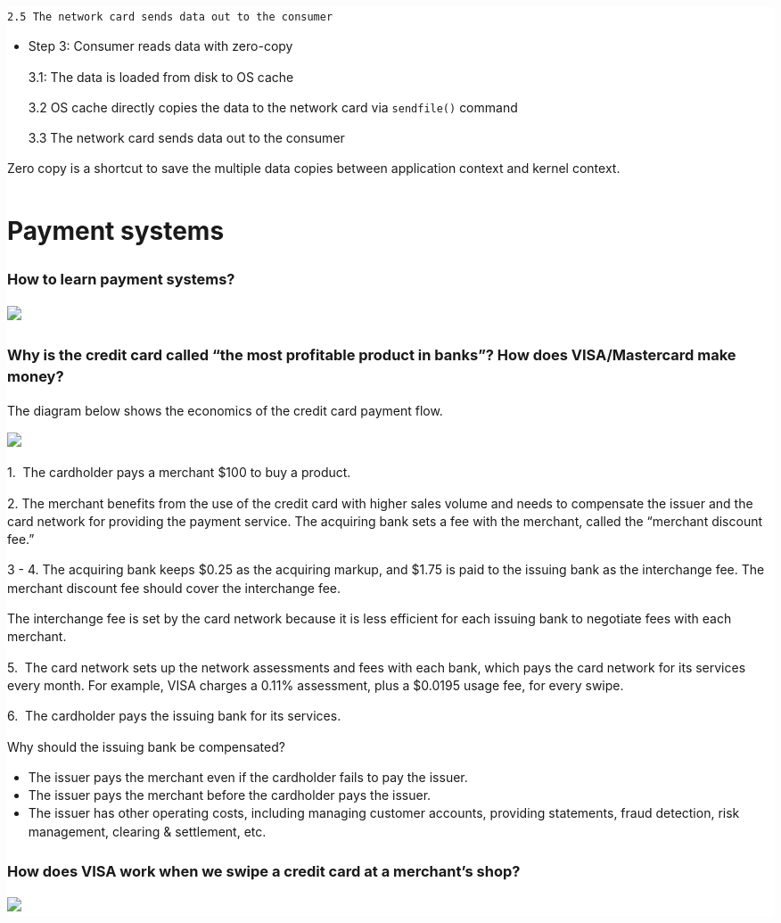     2.5 The network card sends data out to the consumer

- Step 3: Consumer reads data with zero-copy

    3.1: The data is loaded from disk to OS cache

    3.2 OS cache directly copies the data to the network card via `sendfile()` command

    3.3 The network card sends data out to the consumer

Zero copy is a shortcut to save the multiple data copies between application context and kernel context.

# Payment systems

### How to learn payment systems?

![](<https://raw.githubusercontent.com/Jamison-Chen/KM-software/master/img/learn-payments.jpg>)

### Why is the credit card called “the most profitable product in banks”? How does VISA/Mastercard make money?

The diagram below shows the economics of the credit card payment flow.

![](<https://raw.githubusercontent.com/Jamison-Chen/KM-software/master/img/how does visa makes money.jpg>)

1.&nbsp;&nbsp;The cardholder pays a merchant $100 to buy a product.

2.&nbsp;The merchant benefits from the use of the credit card with higher sales volume and needs to compensate the issuer and the card network for providing the payment service. The acquiring bank sets a fee with the merchant, called the “merchant discount fee.”

3 - 4. The acquiring bank keeps $0.25 as the acquiring markup, and $1.75 is paid to the issuing bank as the interchange fee. The merchant discount fee should cover the interchange fee.

  The interchange fee is set by the card network because it is less efficient for each issuing bank to negotiate fees with each merchant.

5.&nbsp;&nbsp;The card network sets up the network assessments and fees with each bank, which pays the card network for its services every month. For example, VISA charges a 0.11% assessment, plus a $0.0195 usage fee, for every swipe.

6.&nbsp;&nbsp;The cardholder pays the issuing bank for its services.

Why should the issuing bank be compensated?

- The issuer pays the merchant even if the cardholder fails to pay the issuer.
- The issuer pays the merchant before the cardholder pays the issuer.
- The issuer has other operating costs, including managing customer accounts, providing statements, fraud detection, risk management, clearing & settlement, etc.

### How does VISA work when we swipe a credit card at a merchant’s shop?

![](<https://raw.githubusercontent.com/Jamison-Chen/KM-software/master/img/visa-payment.jpeg>)
